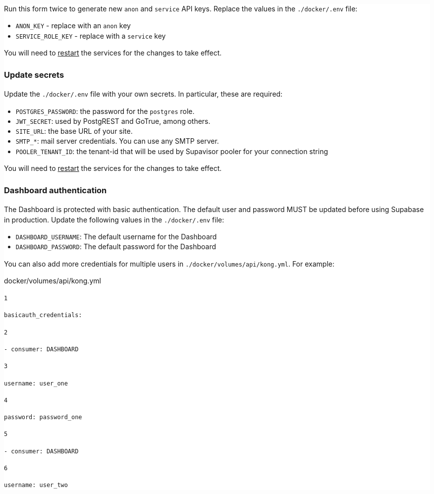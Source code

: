 Run this form twice to generate new `anon` and `service` API keys. Replace the values in the `./docker/.env` file:

-   `ANON_KEY` - replace with an `anon` key
-   `SERVICE_ROLE_KEY` - replace with a `service` key

You will need to [restart](https://supabase.com/docs/guides/self-hosting/docker#restarting-all-services) the services for the changes to take effect.

### Update secrets

Update the `./docker/.env` file with your own secrets. In particular, these are required:

-   `POSTGRES_PASSWORD`: the password for the `postgres` role.
-   `JWT_SECRET`: used by PostgREST and GoTrue, among others.
-   `SITE_URL`: the base URL of your site.
-   `SMTP_*`: mail server credentials. You can use any SMTP server.
-   `POOLER_TENANT_ID`: the tenant-id that will be used by Supavisor pooler for your connection string

You will need to [restart](https://supabase.com/docs/guides/self-hosting/docker#restarting-all-services) the services for the changes to take effect.

### Dashboard authentication

The Dashboard is protected with basic authentication. The default user and password MUST be updated before using Supabase in production. Update the following values in the `./docker/.env` file:

-   `DASHBOARD_USERNAME`: The default username for the Dashboard
-   `DASHBOARD_PASSWORD`: The default password for the Dashboard

You can also add more credentials for multiple users in `./docker/volumes/api/kong.yml`. For example:

docker/volumes/api/kong.yml

`1`

`basicauth_credentials:   `

`2`

`- consumer: DASHBOARD   `

`3`

`username: user_one   `

`4`

`password: password_one   `

`5`

`- consumer: DASHBOARD   `

`6`

`username: user_two   `
